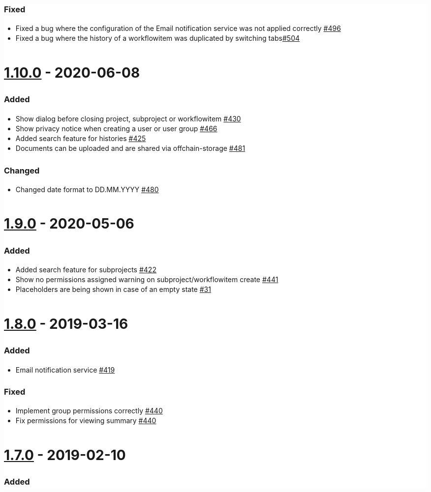 ### Fixed

- Fixed a bug where the configuration of the Email notification service was not applied
  correctly [#496](https://github.com/openkfw/TruBudget/pull/496)
- Fixed a bug where the history of a workflowitem was duplicated by switching
  tabs[#504](https://github.com/openkfw/TruBudget/issues/504)

# [1.10.0] - 2020-06-08

### Added

- Show dialog before closing project, subproject or workflowitem [#430](https://github.com/openkfw/TruBudget/issues/430)
- Show privacy notice when creating a user or user group [#466](https://github.com/openkfw/TruBudget/issues/466)
- Added search feature for histories [#425](https://github.com/openkfw/TruBudget/issues/425)
- Documents can be uploaded and are shared via offchain-storage [#481](https://github.com/openkfw/TruBudget/issues/481)

### Changed

- Changed date format to DD.MM.YYYY [#480](https://github.com/openkfw/TruBudget/issues/480)

# [1.9.0] - 2020-05-06

### Added

- Added search feature for subprojects [#422](https://github.com/openkfw/TruBudget/issues/422)
- Show no permissions assigned warning on subproject/workflowitem
  create [#441](https://github.com/openkfw/TruBudget/issues/441)
- Placeholders are being shown in case of an empty state [#31](https://github.com/openkfw/TruBudget/issues/31)

# [1.8.0] - 2019-03-16

### Added

- Email notification service [#419](https://github.com/openkfw/TruBudget/issues/419)

### Fixed

- Implement group permissions correctly [#440](https://github.com/openkfw/TruBudget/issues/440)
- Fix permissions for viewing summary [#440](https://github.com/openkfw/TruBudget/issues/440)

# [1.7.0] - 2019-02-10

### Added


[unreleased]: https://github.com/openkfw/TruBudget/compare/v1.30.0...master
[1.30.0]: https://github.com/openkfw/TruBudget/compare/v1.29.0...v1.30.0
[1.29.0]: https://github.com/openkfw/TruBudget/compare/v1.28.1...v1.29.0
[1.28.1]: https://github.com/openkfw/TruBudget/compare/v1.28.0...v1.28.1
[1.28.0]: https://github.com/openkfw/TruBudget/compare/v1.27.0...v1.28.0
[1.27.0]: https://github.com/openkfw/TruBudget/compare/v1.26.0...v1.27.0
[1.26.0]: https://github.com/openkfw/TruBudget/compare/v1.25.0...v1.26.0
[1.25.0]: https://github.com/openkfw/TruBudget/compare/v1.24.0...v1.25.0
[1.24.0]: https://github.com/openkfw/TruBudget/compare/v1.23.0...v1.24.0
[1.23.0]: https://github.com/openkfw/TruBudget/compare/v1.22.0...v1.23.0
[1.22.0]: https://github.com/openkfw/TruBudget/compare/v1.21.0...v1.22.0
[1.21.0]: https://github.com/openkfw/TruBudget/compare/v1.20.0...v1.21.0
[1.20.0]: https://github.com/openkfw/TruBudget/compare/v1.19.1...v1.20.0
[1.19.1]: https://github.com/openkfw/TruBudget/compare/v1.19.0...v1.19.1
[1.19.0]: https://github.com/openkfw/TruBudget/compare/v1.18.0...v1.19.0
[1.18.0]: https://github.com/openkfw/TruBudget/compare/v1.17.0...v1.18.0
[1.17.0]: https://github.com/openkfw/TruBudget/compare/v1.16.0...v1.17.0
[1.16.0]: https://github.com/openkfw/TruBudget/compare/v1.15.0...v1.16.0
[1.15.0]: https://github.com/openkfw/TruBudget/compare/v1.14.0...v1.15.0
[1.14.0]: https://github.com/openkfw/TruBudget/compare/v1.13.0...v1.14.0
[1.13.0]: https://github.com/openkfw/TruBudget/compare/v1.12.0...v1.13.0
[1.12.0]: https://github.com/openkfw/TruBudget/compare/v1.11.0...v1.12.0
[1.11.0]: https://github.com/openkfw/TruBudget/compare/v1.10.0...v1.11.0
[1.10.0]: https://github.com/openkfw/TruBudget/compare/v1.9.0...v1.10.0
[1.9.0]: https://github.com/openkfw/TruBudget/compare/v1.8.0...v1.9.0
[1.8.0]: https://github.com/openkfw/TruBudget/compare/v1.7.0...v1.8.0
[1.7.0]: https://github.com/openkfw/TruBudget/compare/v1.6.0...v1.7.0
[1.6.0]: https://github.com/openkfw/TruBudget/compare/v1.5.0...v1.6.0
[1.5.0]: https://github.com/openkfw/TruBudget/compare/v1.4.1...v1.5.0
[1.4.1]: https://github.com/openkfw/TruBudget/compare/v1.4.0...v1.4.1
[1.4.0]: https://github.com/openkfw/TruBudget/compare/v1.3.0...v1.4.0
[1.3.0]: https://github.com/openkfw/TruBudget/compare/v1.2.0...v1.3.0
[1.2.0]: https://github.com/openkfw/TruBudget/compare/v1.1.0...v1.2.0
[1.1.0]: https://github.com/openkfw/TruBudget/compare/v1.0.1...v1.1.0
[1.0.1]: https://github.com/openkfw/TruBudget/compare/v1.0.0...v1.0.1
[1.0.0]: https://github.com/openkfw/TruBudget/compare/v1.0.0-beta.9...v1.0.0
[1.0.0-beta.9]: https://github.com/openkfw/TruBudget/compare/v1.0.0-beta.8...v1.0.0-beta.9
[1.0.0-beta.8]: https://github.com/openkfw/TruBudget/compare/v1.0.0-beta.7...v1.0.0-beta.8
[1.0.0-beta.7]: https://github.com/openkfw/TruBudget/compare/v1.0.0-beta.6...v1.0.0-beta.7
[1.0.0-beta.6]: https://github.com/openkfw/TruBudget/compare/v1.0.0-beta.5...v1.0.0-beta.6
[1.0.0-beta.5]: https://github.com/openkfw/TruBudget/compare/v1.0.0-beta.4...v1.0.0-beta.5
[1.0.0-beta.4]: https://github.com/openkfw/TruBudget/compare/v1.0.0-beta.3...v1.0.0-beta.4
[1.0.0-beta.3]: https://github.com/openkfw/TruBudget/compare/v1.0.0-beta.2...v1.0.0-beta.3
[1.0.0-beta.2]: https://github.com/openkfw/TruBudget/compare/v1.0.0-beta.1...v1.0.0-beta.2